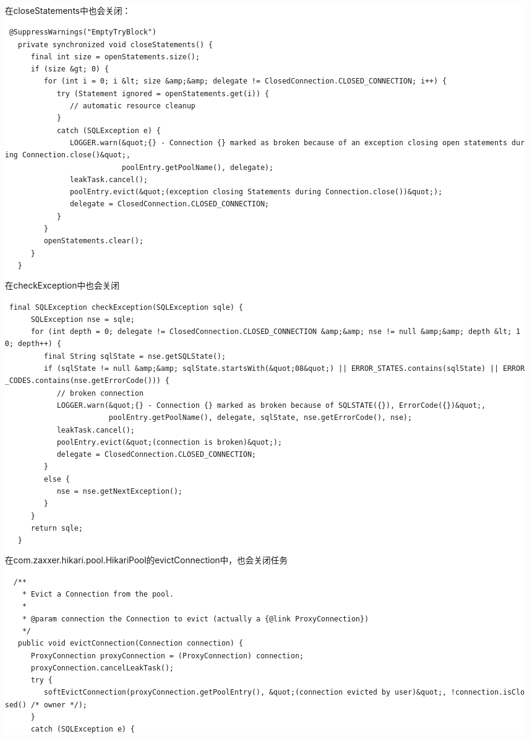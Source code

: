 在closeStatements中也会关闭：

    
    
     @SuppressWarnings("EmptyTryBlock")
       private synchronized void closeStatements() {
          final int size = openStatements.size();
          if (size &gt; 0) {
             for (int i = 0; i &lt; size &amp;&amp; delegate != ClosedConnection.CLOSED_CONNECTION; i++) {
                try (Statement ignored = openStatements.get(i)) {
                   // automatic resource cleanup
                }
                catch (SQLException e) {
                   LOGGER.warn(&quot;{} - Connection {} marked as broken because of an exception closing open statements during Connection.close()&quot;,
                               poolEntry.getPoolName(), delegate);
                   leakTask.cancel();
                   poolEntry.evict(&quot;(exception closing Statements during Connection.close())&quot;);
                   delegate = ClosedConnection.CLOSED_CONNECTION;
                }
             }
             openStatements.clear();
          }
       }
    

在checkException中也会关闭

    
    
     final SQLException checkException(SQLException sqle) {
          SQLException nse = sqle;
          for (int depth = 0; delegate != ClosedConnection.CLOSED_CONNECTION &amp;&amp; nse != null &amp;&amp; depth &lt; 10; depth++) {
             final String sqlState = nse.getSQLState();
             if (sqlState != null &amp;&amp; sqlState.startsWith(&quot;08&quot;) || ERROR_STATES.contains(sqlState) || ERROR_CODES.contains(nse.getErrorCode())) {
                // broken connection
                LOGGER.warn(&quot;{} - Connection {} marked as broken because of SQLSTATE({}), ErrorCode({})&quot;,
                            poolEntry.getPoolName(), delegate, sqlState, nse.getErrorCode(), nse);
                leakTask.cancel();
                poolEntry.evict(&quot;(connection is broken)&quot;);
                delegate = ClosedConnection.CLOSED_CONNECTION;
             }
             else {
                nse = nse.getNextException();
             }
          }
          return sqle;
       }
    

在com.zaxxer.hikari.pool.HikariPool的evictConnection中，也会关闭任务

    
    
      /**
        * Evict a Connection from the pool.
        *
        * @param connection the Connection to evict (actually a {@link ProxyConnection})
        */
       public void evictConnection(Connection connection) {
          ProxyConnection proxyConnection = (ProxyConnection) connection;
          proxyConnection.cancelLeakTask();
          try {
             softEvictConnection(proxyConnection.getPoolEntry(), &quot;(connection evicted by user)&quot;, !connection.isClosed() /* owner */);
          }
          catch (SQLException e) {